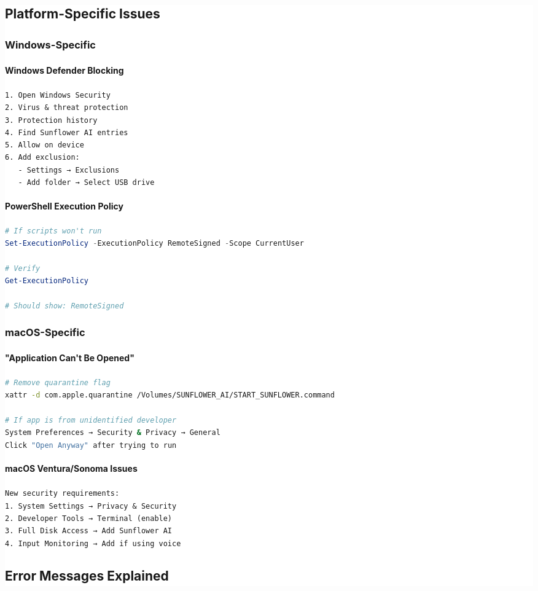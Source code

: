 ```
```

## Platform-Specific Issues

### Windows-Specific

#### Windows Defender Blocking
```
1. Open Windows Security
2. Virus & threat protection
3. Protection history
4. Find Sunflower AI entries
5. Allow on device
6. Add exclusion:
   - Settings → Exclusions
   - Add folder → Select USB drive
```

#### PowerShell Execution Policy
```powershell
# If scripts won't run
Set-ExecutionPolicy -ExecutionPolicy RemoteSigned -Scope CurrentUser

# Verify
Get-ExecutionPolicy

# Should show: RemoteSigned
```

### macOS-Specific

#### "Application Can't Be Opened"
```bash
# Remove quarantine flag
xattr -d com.apple.quarantine /Volumes/SUNFLOWER_AI/START_SUNFLOWER.command

# If app is from unidentified developer
System Preferences → Security & Privacy → General
Click "Open Anyway" after trying to run
```

#### macOS Ventura/Sonoma Issues
```
New security requirements:
1. System Settings → Privacy & Security
2. Developer Tools → Terminal (enable)
3. Full Disk Access → Add Sunflower AI
4. Input Monitoring → Add if using voice
```

## Error Messages Explained
